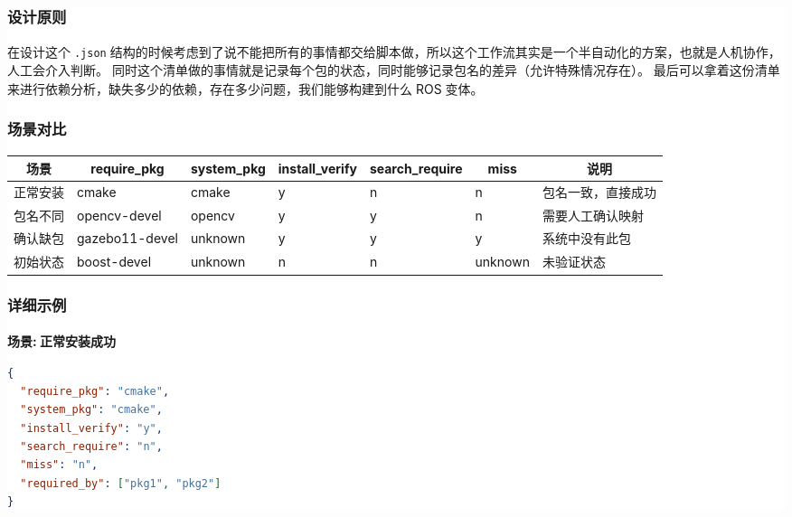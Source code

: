 ### 设计原则
在设计这个 `.json` 结构的时候考虑到了说不能把所有的事情都交给脚本做，所以这个工作流其实是一个半自动化的方案，也就是人机协作，人工会介入判断。
同时这个清单做的事情就是记录每个包的状态，同时能够记录包名的差异（允许特殊情况存在）。
最后可以拿着这份清单来进行依赖分析，缺失多少的依赖，存在多少问题，我们能够构建到什么 ROS 变体。

### 场景对比

| 场景   | require_pkg    | system_pkg | install_verify | search_require | miss    | 说明        |
| ---- | -------------- | ---------- | -------------- | -------------- | ------- | --------- |
| 正常安装 | cmake          | cmake      | y              | n              | n       | 包名一致，直接成功 |
| 包名不同 | opencv-devel   | opencv     | y              | y              | n       | 需要人工确认映射  |
| 确认缺包 | gazebo11-devel | unknown    | y              | y              | y       | 系统中没有此包   |
| 初始状态 | boost-devel    | unknown    | n              | n              | unknown | 未验证状态     |

### 详细示例

**场景: 正常安装成功**
```json
{
  "require_pkg": "cmake",
  "system_pkg": "cmake",
  "install_verify": "y",
  "search_require": "n",
  "miss": "n",
  "required_by": ["pkg1", "pkg2"]
}